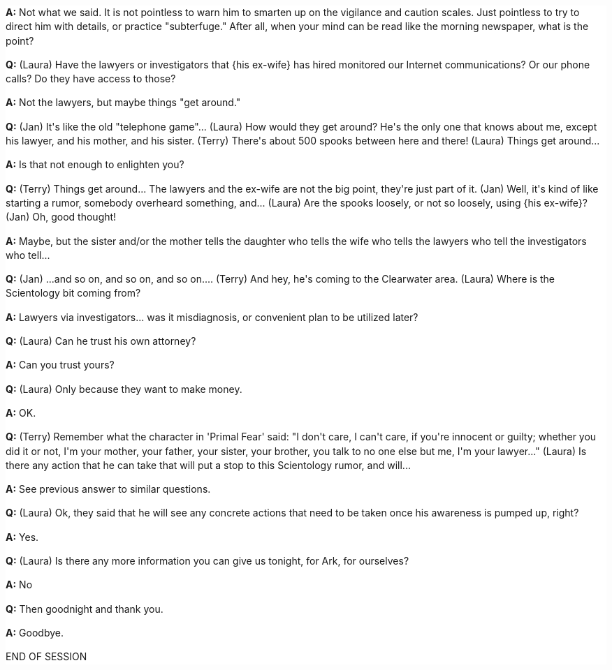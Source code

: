 **A:** Not what we said. It is not pointless to warn him to smarten up on the vigilance and caution scales. Just pointless to try to direct him with details, or practice "subterfuge." After all, when your mind can be read like the morning newspaper, what is the point?

**Q:** (Laura) Have the lawyers or investigators that {his ex-wife} has hired monitored our Internet communications? Or our phone calls? Do they have access to those?

**A:** Not the lawyers, but maybe things "get around."

**Q:** (Jan) It's like the old "telephone game"... (Laura) How would they get around? He's the only one that knows about me, except his lawyer, and his mother, and his sister. (Terry) There's about 500 spooks between here and there! (Laura) Things get around...

**A:** Is that not enough to enlighten you?

**Q:** (Terry) Things get around... The lawyers and the ex-wife are not the big point, they're just part of it. (Jan) Well, it's kind of like starting a rumor, somebody overheard something, and... (Laura) Are the spooks loosely, or not so loosely, using {his ex-wife}? (Jan) Oh, good thought!

**A:** Maybe, but the sister and/or the mother tells the daughter who tells the wife who tells the lawyers who tell the investigators who tell...

**Q:** (Jan) ...and so on, and so on, and so on.... (Terry) And hey, he's coming to the Clearwater area. (Laura) Where is the Scientology bit coming from?

**A:** Lawyers via investigators... was it misdiagnosis, or convenient plan to be utilized later?

**Q:** (Laura) Can he trust his own attorney?

**A:** Can you trust yours?

**Q:** (Laura) Only because they want to make money.

**A:** OK.

**Q:** (Terry) Remember what the character in 'Primal Fear' said: "I don't care, I can't care, if you're innocent or guilty; whether you did it or not, I'm your mother, your father, your sister, your brother, you talk to no one else but me, I'm your lawyer..." (Laura) Is there any action that he can take that will put a stop to this Scientology rumor, and will...

**A:** See previous answer to similar questions.

**Q:** (Laura) Ok, they said that he will see any concrete actions that need to be taken once his awareness is pumped up, right?

**A:** Yes.

**Q:** (Laura) Is there any more information you can give us tonight, for Ark, for ourselves?

**A:** No

**Q:** Then goodnight and thank you.

**A:** Goodbye.

END OF SESSION

